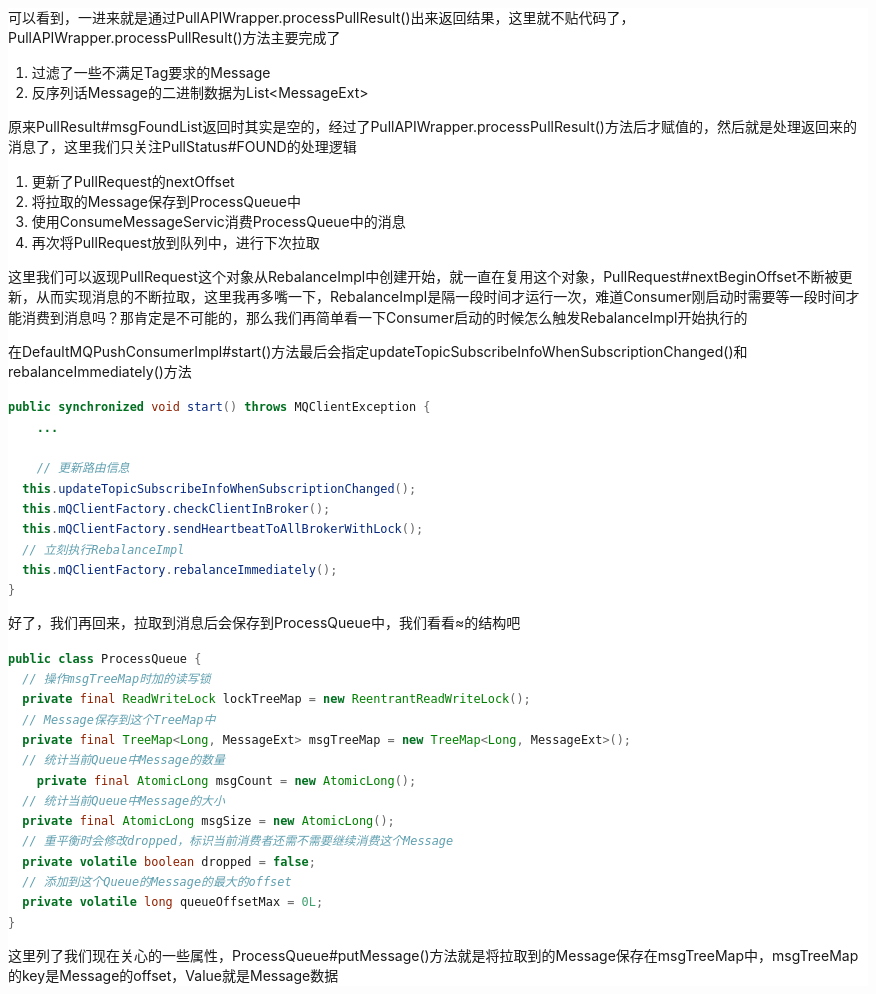 可以看到，一进来就是通过PullAPIWrapper.processPullResult()出来返回结果，这里就不贴代码了，PullAPIWrapper.processPullResult()方法主要完成了

1. 过滤了一些不满足Tag要求的Message
2. 反序列话Message的二进制数据为List\<MessageExt\>

原来PullResult#msgFoundList返回时其实是空的，经过了PullAPIWrapper.processPullResult()方法后才赋值的，然后就是处理返回来的消息了，这里我们只关注PullStatus#FOUND的处理逻辑

1. 更新了PullRequest的nextOffset
2. 将拉取的Message保存到ProcessQueue中
3. 使用ConsumeMessageServic消费ProcessQueue中的消息
4. 再次将PullRequest放到队列中，进行下次拉取

这里我们可以返现PullRequest这个对象从RebalanceImpl中创建开始，就一直在复用这个对象，PullRequest#nextBeginOffset不断被更新，从而实现消息的不断拉取，这里我再多嘴一下，RebalanceImpl是隔一段时间才运行一次，难道Consumer刚启动时需要等一段时间才能消费到消息吗？那肯定是不可能的，那么我们再简单看一下Consumer启动的时候怎么触发RebalanceImpl开始执行的

在DefaultMQPushConsumerImpl#start()方法最后会指定updateTopicSubscribeInfoWhenSubscriptionChanged()和rebalanceImmediately()方法

```java
public synchronized void start() throws MQClientException {
	...
	
	// 更新路由信息
  this.updateTopicSubscribeInfoWhenSubscriptionChanged();
  this.mQClientFactory.checkClientInBroker();
  this.mQClientFactory.sendHeartbeatToAllBrokerWithLock();
  // 立刻执行RebalanceImpl
  this.mQClientFactory.rebalanceImmediately();
}
```

好了，我们再回来，拉取到消息后会保存到ProcessQueue中，我们看看≈的结构吧

```java
public class ProcessQueue {
  // 操作msgTreeMap时加的读写锁
  private final ReadWriteLock lockTreeMap = new ReentrantReadWriteLock();
  // Message保存到这个TreeMap中
  private final TreeMap<Long, MessageExt> msgTreeMap = new TreeMap<Long, MessageExt>();
  // 统计当前Queue中Message的数量
	private final AtomicLong msgCount = new AtomicLong();
  // 统计当前Queue中Message的大小
  private final AtomicLong msgSize = new AtomicLong();
  // 重平衡时会修改dropped，标识当前消费者还需不需要继续消费这个Message
  private volatile boolean dropped = false;
  // 添加到这个Queue的Message的最大的offset
  private volatile long queueOffsetMax = 0L;
}
```

这里列了我们现在关心的一些属性，ProcessQueue#putMessage()方法就是将拉取到的Message保存在msgTreeMap中，msgTreeMap的key是Message的offset，Value就是Message数据
